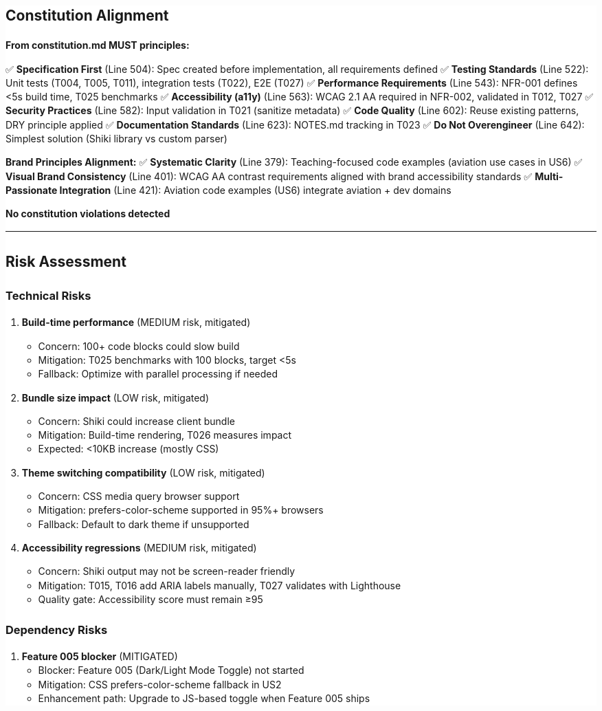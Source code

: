 
## Constitution Alignment

**From constitution.md MUST principles:**

✅ **Specification First** (Line 504): Spec created before implementation, all requirements defined
✅ **Testing Standards** (Line 522): Unit tests (T004, T005, T011), integration tests (T022), E2E (T027)
✅ **Performance Requirements** (Line 543): NFR-001 defines <5s build time, T025 benchmarks
✅ **Accessibility (a11y)** (Line 563): WCAG 2.1 AA required in NFR-002, validated in T012, T027
✅ **Security Practices** (Line 582): Input validation in T021 (sanitize metadata)
✅ **Code Quality** (Line 602): Reuse existing patterns, DRY principle applied
✅ **Documentation Standards** (Line 623): NOTES.md tracking in T023
✅ **Do Not Overengineer** (Line 642): Simplest solution (Shiki library vs custom parser)

**Brand Principles Alignment:**
✅ **Systematic Clarity** (Line 379): Teaching-focused code examples (aviation use cases in US6)
✅ **Visual Brand Consistency** (Line 401): WCAG AA contrast requirements aligned with brand accessibility standards
✅ **Multi-Passionate Integration** (Line 421): Aviation code examples (US6) integrate aviation + dev domains

**No constitution violations detected**

---

## Risk Assessment

### Technical Risks

1. **Build-time performance** (MEDIUM risk, mitigated)
   - Concern: 100+ code blocks could slow build
   - Mitigation: T025 benchmarks with 100 blocks, target <5s
   - Fallback: Optimize with parallel processing if needed

2. **Bundle size impact** (LOW risk, mitigated)
   - Concern: Shiki could increase client bundle
   - Mitigation: Build-time rendering, T026 measures impact
   - Expected: <10KB increase (mostly CSS)

3. **Theme switching compatibility** (LOW risk, mitigated)
   - Concern: CSS media query browser support
   - Mitigation: prefers-color-scheme supported in 95%+ browsers
   - Fallback: Default to dark theme if unsupported

4. **Accessibility regressions** (MEDIUM risk, mitigated)
   - Concern: Shiki output may not be screen-reader friendly
   - Mitigation: T015, T016 add ARIA labels manually, T027 validates with Lighthouse
   - Quality gate: Accessibility score must remain ≥95

### Dependency Risks

1. **Feature 005 blocker** (MITIGATED)
   - Blocker: Feature 005 (Dark/Light Mode Toggle) not started
   - Mitigation: CSS prefers-color-scheme fallback in US2
   - Enhancement path: Upgrade to JS-based toggle when Feature 005 ships
